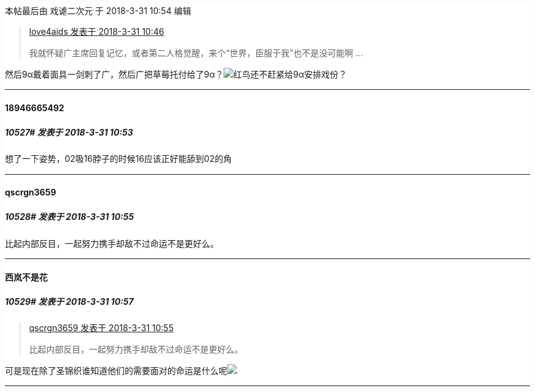 

 本帖最后由 戏谑二次元 于 2018-3-31 10:54 编辑 
<blockquote><a href="httphttps://bbs.saraba1st.com/2b/forum.php?mod=redirect&amp;goto=findpost&amp;pid=39042143&amp;ptid=1590350" target="_blank">love4aids 发表于 2018-3-31 10:46</a>

我就怀疑广主席回复记忆，或者第二人格觉醒，来个“世界，臣服于我”也不是没可能啊 ...</blockquote>
然后9α戴着面具一剑刺了广，然后广把草莓托付给了9α？<img src="https://static.saraba1st.com/image/smiley/face2017/001.png" referrerpolicy="no-referrer">红鸟还不赶紧给9α安排戏份？







-----

####  18946665492  
##### 10527#       发表于 2018-3-31 10:53




想了一下姿势，02吸16脖子的时候16应该正好能舔到02的角







-----

####  qscrgn3659  
##### 10528#       发表于 2018-3-31 10:55




比起内部反目，一起努力携手却敌不过命运不是更好么。







-----

####  西岚不是花  
##### 10529#       发表于 2018-3-31 10:57



<blockquote><a href="httphttps://bbs.saraba1st.com/2b/forum.php?mod=redirect&amp;goto=findpost&amp;pid=39042223&amp;ptid=1590350" target="_blank">qscrgn3659 发表于 2018-3-31 10:55</a>

比起内部反目，一起努力携手却敌不过命运不是更好么。</blockquote>
可是现在除了圣锦织谁知道他们的需要面对的命运是什么呢<img src="https://static.saraba1st.com/image/smiley/face2017/068.png" referrerpolicy="no-referrer">







-----
